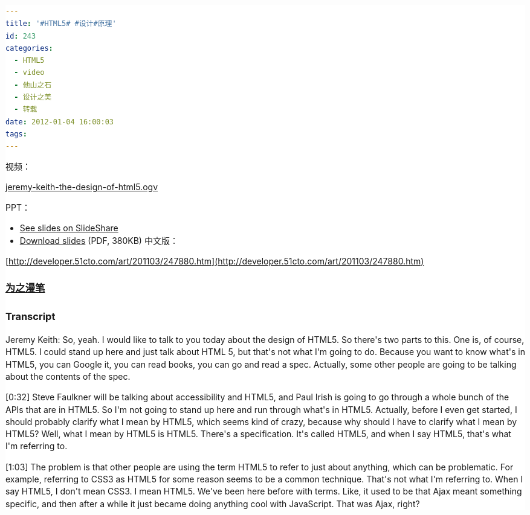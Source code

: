 ```yaml
---
title: '#HTML5# #设计#原理'
id: 243
categories:
  - HTML5
  - video
  - 他山之石
  - 设计之美
  - 转载
date: 2012-01-04 16:00:03
tags:
---
```


视频：

[jeremy-keith-the-design-of-html5.ogv](http://fronteers.nl/_downloads/2010/jeremy-keith-the-design-of-html5.ogv)

PPT：

*   [See slides on SlideShare](http://www.slideshare.net/adactio/the-design-of-htm)
*   [Download slides](http://fronteers.nl/_downloads/2010/jeremy-keith-the-design-of-html5.pdf) (PDF, 380KB)
中文版：

[http://developer.51cto.com/art/201103/247880.htm](http://developer.51cto.com/art/201103/247880.htm)

### [为之漫笔](http://www.cn-cuckoo.com/2010/10/21/the-design-of-html5-2151.html/comment-page-1#comment-3416)

### Transcript

Jeremy Keith: So, yeah. I would like to talk to you today about the design of HTML5\. So there's two parts to this. One is, of course, HTML5\. I could stand up here and just talk about HTML 5, but that's not what I'm going to do. Because you want to know what's in HTML5, you can Google it, you can read books, you can go and read a spec. Actually, some other people are going to be talking about the contents of the spec.

[0:32] Steve Faulkner will be talking about accessibility and HTML5, and Paul Irish is going to go through a whole bunch of the APIs that are in HTML5\. So I'm not going to stand up here and run through what's in HTML5\. Actually, before I even get started, I should probably clarify what I mean by HTML5, which seems kind of crazy, because why should I have to clarify what I mean by HTML5? Well, what I mean by HTML5 is HTML5\. There's a specification. It's called HTML5, and when I say HTML5, that's what I'm referring to.

[1:03] The problem is that other people are using the term HTML5 to refer to just about anything, which can be problematic. For example, referring to CSS3 as HTML5 for some reason seems to be a common technique. That's not what I'm referring to. When I say HTML5, I don't mean CSS3\. I mean HTML5\. We've been here before with terms. Like, it used to be that Ajax meant something specific, and then after a while it just became doing anything cool with JavaScript. That was Ajax, right?
